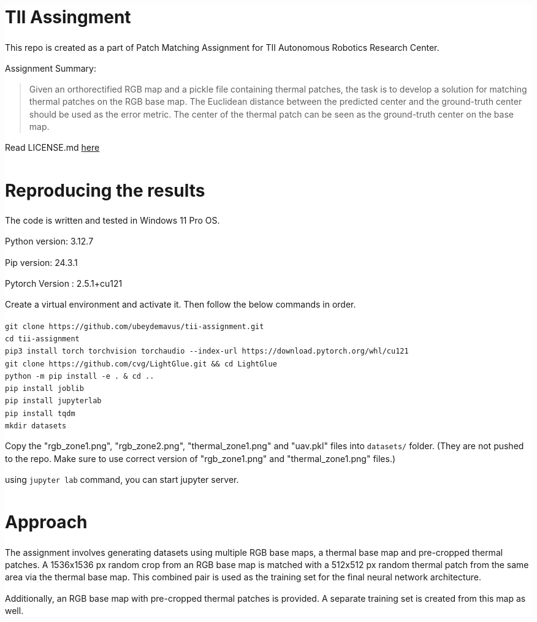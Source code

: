 # TII Assingment 

This repo is created as a part of Patch Matching Assignment for TII Autonomous Robotics Research Center.

Assignment Summary:
> Given an orthorectified RGB map and a pickle file containing thermal patches, the task is to develop a solution for matching thermal patches on the RGB base map. The Euclidean distance between the predicted center and the ground-truth center should be used as the error metric. The center of the thermal patch can be seen as the ground-truth center on the base map.

Read LICENSE.md [here](./LICENSE.md) 

# Reproducing the results
The code is written and tested in Windows 11 Pro OS. 

Python version: 3.12.7

Pip version: 24.3.1

Pytorch Version : 2.5.1+cu121


Create a virtual environment and activate it.
Then follow the below commands in order.

```
git clone https://github.com/ubeydemavus/tii-assignment.git
cd tii-assignment
pip3 install torch torchvision torchaudio --index-url https://download.pytorch.org/whl/cu121 
git clone https://github.com/cvg/LightGlue.git && cd LightGlue
python -m pip install -e . & cd ..
pip install joblib
pip install jupyterlab
pip install tqdm
mkdir datasets
```

Copy the "rgb_zone1.png", "rgb_zone2.png", "thermal_zone1.png" and "uav.pkl" files into `datasets/` folder. (They are not pushed to the repo. Make sure to use correct version of "rgb_zone1.png" and "thermal_zone1.png" files.) 

using `jupyter lab` command, you can start jupyter server.


# Approach
The assignment involves generating datasets using multiple RGB base maps, a thermal base map and pre-cropped thermal patches. A 1536x1536 px random crop from an RGB base map is matched with a 512x512 px random thermal patch from the same area via the thermal base map. This combined pair is used as the training set for the final neural network architecture.

Additionally, an RGB base map with pre-cropped thermal patches is provided. A separate training set is created from this map as well.
